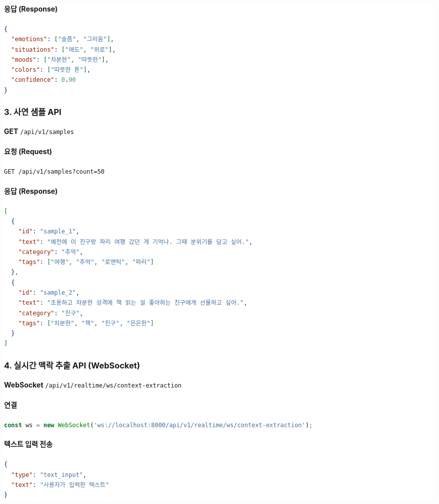 #### 응답 (Response)
```json
{
  "emotions": ["슬픔", "그리움"],
  "situations": ["애도", "위로"],
  "moods": ["차분한", "따뜻한"],
  "colors": ["따뜻한 톤"],
  "confidence": 0.90
}
```

### 3. 사연 샘플 API
**GET** `/api/v1/samples`

#### 요청 (Request)
```
GET /api/v1/samples?count=50
```

#### 응답 (Response)
```json
[
  {
    "id": "sample_1",
    "text": "예전에 이 친구랑 파리 여행 갔던 게 기억나. 그때 분위기를 담고 싶어.",
    "category": "추억",
    "tags": ["여행", "추억", "로맨틱", "파리"]
  },
  {
    "id": "sample_2",
    "text": "조용하고 차분한 성격에 책 읽는 걸 좋아하는 친구에게 선물하고 싶어.",
    "category": "친구",
    "tags": ["차분한", "책", "친구", "은은한"]
  }
]
```

### 4. 실시간 맥락 추출 API (WebSocket)
**WebSocket** `/api/v1/realtime/ws/context-extraction`

#### 연결
```javascript
const ws = new WebSocket('ws://localhost:8000/api/v1/realtime/ws/context-extraction');
```

#### 텍스트 입력 전송
```json
{
  "type": "text_input",
  "text": "사용자가 입력한 텍스트"
}
```
